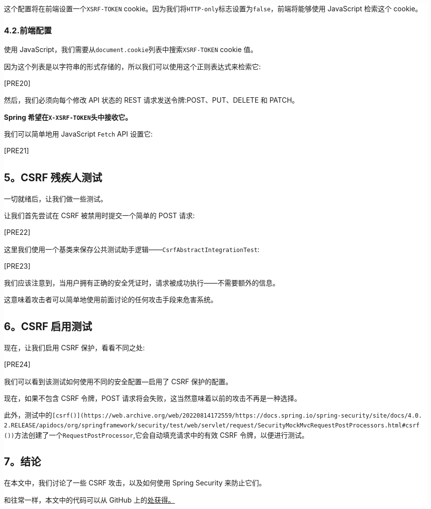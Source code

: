 这个配置将在前端设置一个`XSRF-TOKEN` cookie。因为我们将`HTTP-only`标志设置为`false`，前端将能够使用 JavaScript 检索这个 cookie。

### 4.2.前端配置

使用 JavaScript，我们需要从`document.cookie`列表中搜索`XSRF-TOKEN` cookie 值。

因为这个列表是以字符串的形式存储的，所以我们可以使用这个正则表达式来检索它:

[PRE20]

然后，我们必须向每个修改 API 状态的 REST 请求发送令牌:POST、PUT、DELETE 和 PATCH。

**Spring 希望在`X-XSRF-TOKEN`头中接收它。**

我们可以简单地用 JavaScript `Fetch` API 设置它:

[PRE21]

## **5。CSRF 残疾人测试**

一切就绪后，让我们做一些测试。

让我们首先尝试在 CSRF 被禁用时提交一个简单的 POST 请求:

[PRE22]

这里我们使用一个基类来保存公共测试助手逻辑——`CsrfAbstractIntegrationTest`:

[PRE23]

我们应该注意到，当用户拥有正确的安全凭证时，请求被成功执行——不需要额外的信息。

这意味着攻击者可以简单地使用前面讨论的任何攻击手段来危害系统。

## **6。CSRF 启用测试**

现在，让我们启用 CSRF 保护，看看不同之处:

[PRE24]

我们可以看到该测试如何使用不同的安全配置—启用了 CSRF 保护的配置。

现在，如果不包含 CSRF 令牌，POST 请求将会失败，这当然意味着以前的攻击不再是一种选择。

此外，测试中的`[csrf()](https://web.archive.org/web/20220814172559/https://docs.spring.io/spring-security/site/docs/4.0.2.RELEASE/apidocs/org/springframework/security/test/web/servlet/request/SecurityMockMvcRequestPostProcessors.html#csrf())`方法创建了一个`RequestPostProcessor`,它会自动填充请求中的有效 CSRF 令牌，以便进行测试。

## **7。结论**

在本文中，我们讨论了一些 CSRF 攻击，以及如何使用 Spring Security 来防止它们。

和往常一样，本文中的代码可以从 GitHub 上的[处获得。](https://web.archive.org/web/20220814172559/https://github.com/eugenp/tutorials/tree/master/spring-security-modules/spring-security-web-mvc-custom "The Full Registration/Authentication Example Project on Github ")